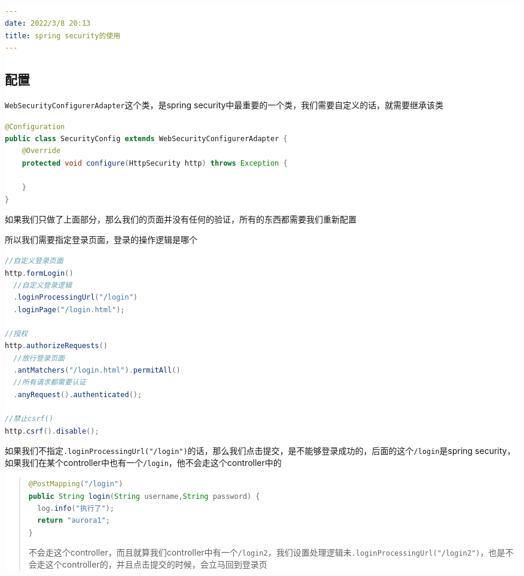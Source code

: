 ```yaml
---
date: 2022/3/8 20:13
title: spring security的使用
---
```






## 配置

`WebSecurityConfigurerAdapter`这个类，是spring security中最重要的一个类，我们需要自定义的话，就需要继承该类



```java
@Configuration
public class SecurityConfig extends WebSecurityConfigurerAdapter {
    @Override
    protected void configure(HttpSecurity http) throws Exception {

    }
}
```

如果我们只做了上面部分，那么我们的页面并没有任何的验证，所有的东西都需要我们重新配置

所以我们需要指定登录页面，登录的操作逻辑是哪个



```java
//自定义登录页面
http.formLogin()
  //自定义登录逻辑
  .loginProcessingUrl("/login")
  .loginPage("/login.html");

//授权
http.authorizeRequests()
  //放行登录页面
  .antMatchers("/login.html").permitAll()
  //所有请求都需要认证
  .anyRequest().authenticated();

//禁止csrf()
http.csrf().disable();
```

如果我们不指定`.loginProcessingUrl("/login")`的话，那么我们点击提交，是不能够登录成功的，后面的这个`/login`是spring security，如果我们在某个controller中也有一个`/login`，他不会走这个controller中的

> ```java
> @PostMapping("/login")
> public String login(String username,String password) {
>   log.info("执行了");
>   return "aurora1";
> }
> ```
>
> 不会走这个controller，而且就算我们controller中有一个`/login2`，我们设置处理逻辑未`.loginProcessingUrl("/login2")`，也是不会走这个controller的，并且点击提交的时候，会立马回到登录页
